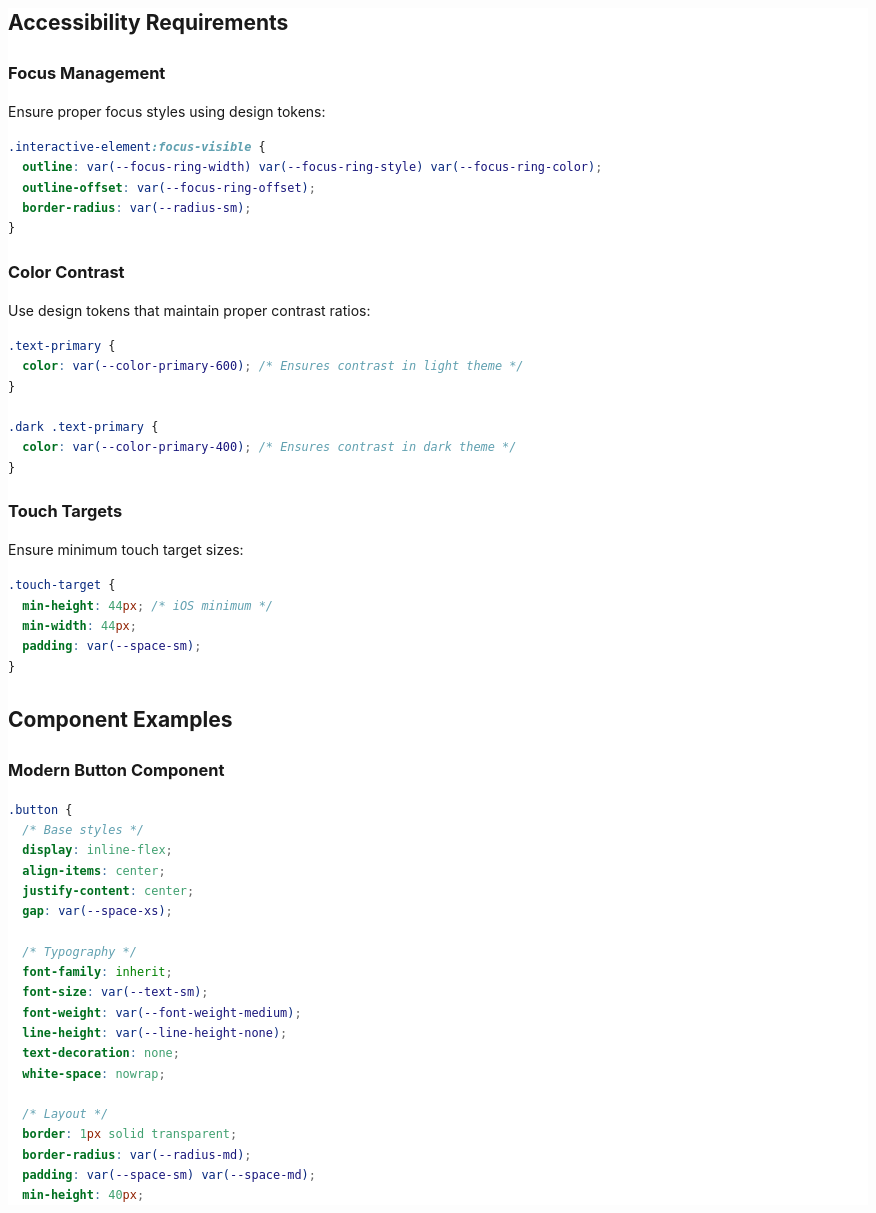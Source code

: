 ## Accessibility Requirements

### Focus Management

Ensure proper focus styles using design tokens:

```css
.interactive-element:focus-visible {
  outline: var(--focus-ring-width) var(--focus-ring-style) var(--focus-ring-color);
  outline-offset: var(--focus-ring-offset);
  border-radius: var(--radius-sm);
}
```

### Color Contrast

Use design tokens that maintain proper contrast ratios:

```css
.text-primary {
  color: var(--color-primary-600); /* Ensures contrast in light theme */
}

.dark .text-primary {
  color: var(--color-primary-400); /* Ensures contrast in dark theme */
}
```

### Touch Targets

Ensure minimum touch target sizes:

```css
.touch-target {
  min-height: 44px; /* iOS minimum */
  min-width: 44px;
  padding: var(--space-sm);
}
```

## Component Examples

### Modern Button Component

```css
.button {
  /* Base styles */
  display: inline-flex;
  align-items: center;
  justify-content: center;
  gap: var(--space-xs);
  
  /* Typography */
  font-family: inherit;
  font-size: var(--text-sm);
  font-weight: var(--font-weight-medium);
  line-height: var(--line-height-none);
  text-decoration: none;
  white-space: nowrap;
  
  /* Layout */
  border: 1px solid transparent;
  border-radius: var(--radius-md);
  padding: var(--space-sm) var(--space-md);
  min-height: 40px;
```